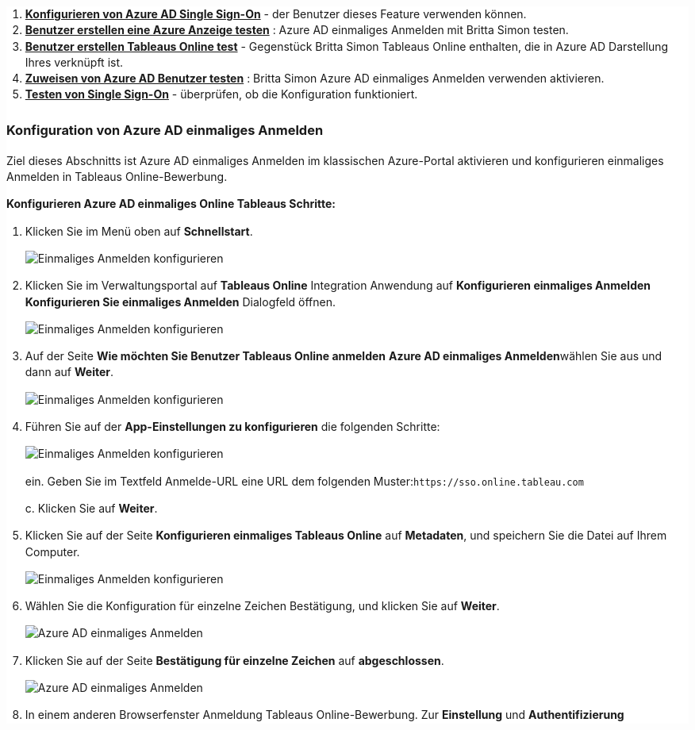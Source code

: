 1. **[Konfigurieren von Azure AD Single Sign-On](#configuring-azure-ad-single-single-sign-on)** - der Benutzer dieses Feature verwenden können.
2. **[Benutzer erstellen eine Azure Anzeige testen](#creating-an-azure-ad-test-user)** : Azure AD einmaliges Anmelden mit Britta Simon testen.
4. **[Benutzer erstellen Tableaus Online test](#creating-a-Tableau-Online-test-user)** - Gegenstück Britta Simon Tableaus Online enthalten, die in Azure AD Darstellung Ihres verknüpft ist.
5. **[Zuweisen von Azure AD Benutzer testen](#assigning-the-azure-ad-test-user)** : Britta Simon Azure AD einmaliges Anmelden verwenden aktivieren.
5. **[Testen von Single Sign-On](#testing-single-sign-on)** - überprüfen, ob die Konfiguration funktioniert.

### <a name="configuring-azure-ad-single-sign-on"></a>Konfiguration von Azure AD einmaliges Anmelden

Ziel dieses Abschnitts ist Azure AD einmaliges Anmelden im klassischen Azure-Portal aktivieren und konfigurieren einmaliges Anmelden in Tableaus Online-Bewerbung.

**Konfigurieren Azure AD einmaliges Online Tableaus Schritte:**

1. Klicken Sie im Menü oben auf **Schnellstart**.

    ![Einmaliges Anmelden konfigurieren][6]
2. Klicken Sie im Verwaltungsportal auf **Tableaus Online** Integration Anwendung auf **Konfigurieren einmaliges Anmelden** **Konfigurieren Sie einmaliges Anmelden** Dialogfeld öffnen.

    ![Einmaliges Anmelden konfigurieren][7] 

3. Auf der Seite **Wie möchten Sie Benutzer Tableaus Online anmelden** **Azure AD einmaliges Anmelden**wählen Sie aus und dann auf **Weiter**.
    
    ![Einmaliges Anmelden konfigurieren](./media/active-directory-saas-tableauonline-tutorial/tutorial_tableauonline_06.png)

4. Führen Sie auf der **App-Einstellungen zu konfigurieren** die folgenden Schritte: 

    ![Einmaliges Anmelden konfigurieren](./media/active-directory-saas-tableauonline-tutorial/tutorial_tableauonline_07.png)


    ein. Geben Sie im Textfeld Anmelde-URL eine URL dem folgenden Muster:`https://sso.online.tableau.com`

    c. Klicken Sie auf **Weiter**.

5. Klicken Sie auf der Seite **Konfigurieren einmaliges Tableaus Online** auf **Metadaten**, und speichern Sie die Datei auf Ihrem Computer.

    ![Einmaliges Anmelden konfigurieren](./media/active-directory-saas-tableauonline-tutorial/tutorial_tableauonline_08.png)

6. Wählen Sie die Konfiguration für einzelne Zeichen Bestätigung, und klicken Sie auf **Weiter**.
    
    ![Azure AD einmaliges Anmelden][10]

7. Klicken Sie auf der Seite **Bestätigung für einzelne Zeichen** auf **abgeschlossen**.  
    
    ![Azure AD einmaliges Anmelden][11]
8. In einem anderen Browserfenster Anmeldung Tableaus Online-Bewerbung. Zur **Einstellung** und **Authentifizierung**


[1]: ./media/active-directory-saas-tableauonline-tutorial/tutorial_general_01.png
[2]: ./media/active-directory-saas-tableauonline-tutorial/tutorial_general_02.png
[3]: ./media/active-directory-saas-tableauonline-tutorial/tutorial_general_03.png
[4]: ./media/active-directory-saas-tableauonline-tutorial/tutorial_general_04.png
[5]: ./media/active-directory-saas-tableauonline-tutorial/tutorial_general_05.png
[6]: ./media/active-directory-saas-tableauonline-tutorial/tutorial_general_06.png
[7]:  ./media/active-directory-saas-tableauonline-tutorial/tutorial_general_050.png
[10]: ./media/active-directory-saas-tableauonline-tutorial/tutorial_general_060.png
[11]: ./media/active-directory-saas-tableauonline-tutorial/tutorial_general_070.png
[20]: ./media/active-directory-saas-tableauonline-tutorial/tutorial_general_100.png
[200]: ./media/active-directory-saas-tableauonline-tutorial/tutorial_general_200.png
[201]: ./media/active-directory-saas-tableauonline-tutorial/tutorial_general_201.png
[203]: ./media/active-directory-saas-tableauonline-tutorial/tutorial_general_203.png
[204]: ./media/active-directory-saas-tableauonline-tutorial/tutorial_general_204.png
[205]: ./media/active-directory-saas-tableauonline-tutorial/tutorial_general_205.png